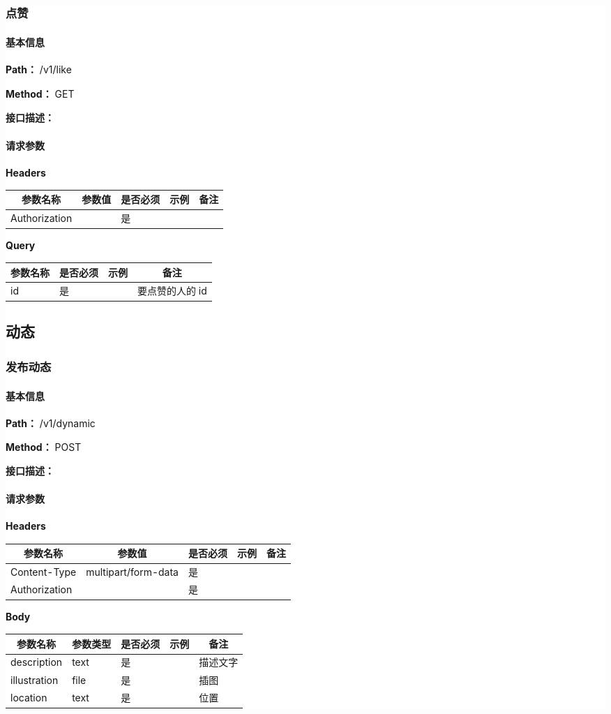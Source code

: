 ### 点赞
<a id=点赞> </a>

#### 基本信息

**Path：** /v1/like

**Method：** GET

**接口描述：**


#### 请求参数
**Headers**

| 参数名称  | 参数值  |  是否必须 | 示例  | 备注  |
| ------------ | ------------ | ------------ | ------------ | ------------ |
| Authorization  |   | 是  |   |   |
**Query**

| 参数名称  |  是否必须 | 示例  | 备注  |
| ------------ | ------------ | ------------ | ------------ |
| id | 是  |   |  要点赞的人的 id |

## 动态

### 发布动态
<a id=发布动态> </a>

#### 基本信息

**Path：** /v1/dynamic

**Method：** POST

**接口描述：**


#### 请求参数
**Headers**

| 参数名称  | 参数值  |  是否必须 | 示例  | 备注  |
| ------------ | ------------ | ------------ | ------------ | ------------ |
| Content-Type  |  multipart/form-data | 是  |   |   |
| Authorization  |   | 是  |   |   |
**Body**

| 参数名称  | 参数类型  |  是否必须 | 示例  | 备注  |
| ------------ | ------------ | ------------ | ------------ | ------------ |
| description | text  |  是 |    |  描述文字 |
| illustration | file  |  是 |    |  插图 |
| location | text  |  是 |    |  位置 |
